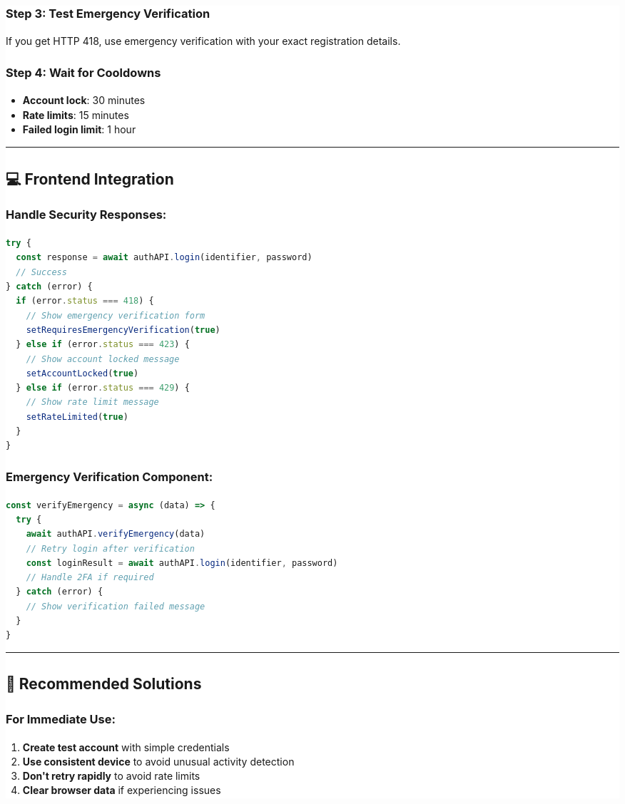 ### Step 3: Test Emergency Verification
If you get HTTP 418, use emergency verification with your exact registration details.

### Step 4: Wait for Cooldowns
- **Account lock**: 30 minutes
- **Rate limits**: 15 minutes  
- **Failed login limit**: 1 hour

---

## 💻 Frontend Integration

### Handle Security Responses:
```typescript
try {
  const response = await authAPI.login(identifier, password)
  // Success
} catch (error) {
  if (error.status === 418) {
    // Show emergency verification form
    setRequiresEmergencyVerification(true)
  } else if (error.status === 423) {
    // Show account locked message
    setAccountLocked(true)
  } else if (error.status === 429) {
    // Show rate limit message
    setRateLimited(true)
  }
}
```

### Emergency Verification Component:
```typescript
const verifyEmergency = async (data) => {
  try {
    await authAPI.verifyEmergency(data)
    // Retry login after verification
    const loginResult = await authAPI.login(identifier, password)
    // Handle 2FA if required
  } catch (error) {
    // Show verification failed message
  }
}
```

---

## 🚀 Recommended Solutions

### For Immediate Use:
1. **Create test account** with simple credentials
2. **Use consistent device** to avoid unusual activity detection
3. **Don't retry rapidly** to avoid rate limits
4. **Clear browser data** if experiencing issues
